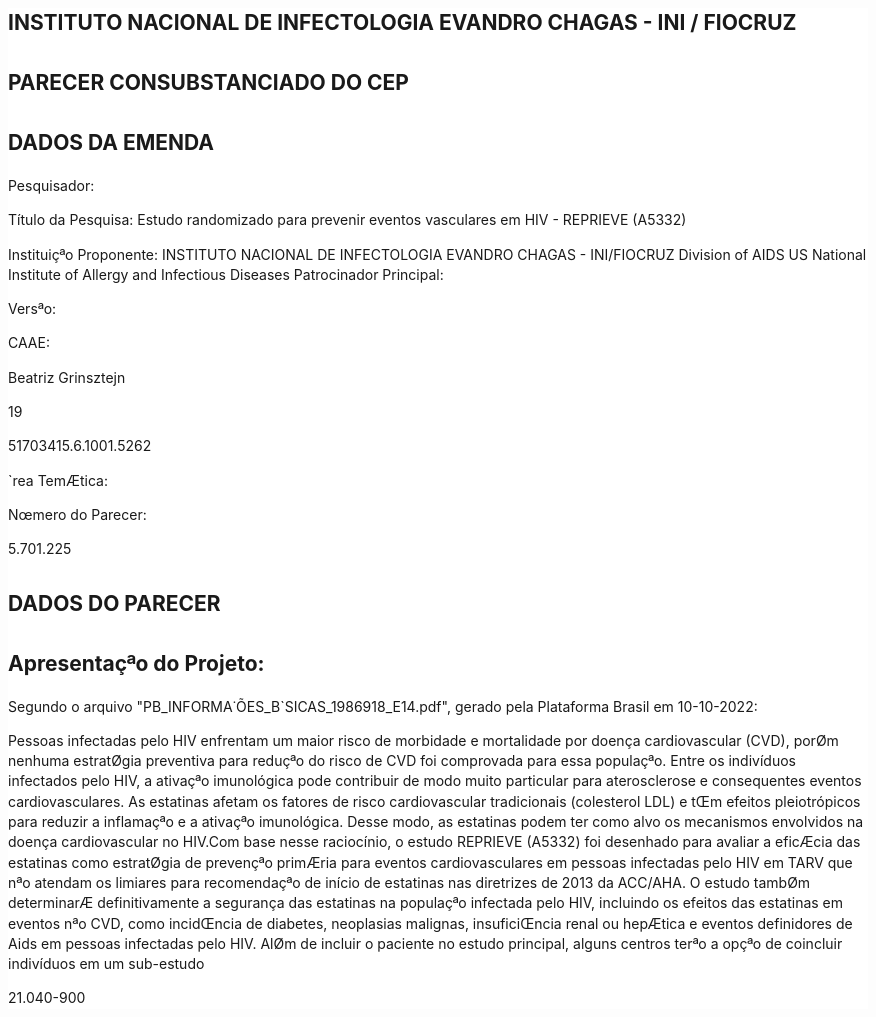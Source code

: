 ## INSTITUTO NACIONAL DE INFECTOLOGIA EVANDRO CHAGAS - INI / FIOCRUZ



## PARECER CONSUBSTANCIADO DO CEP

## DADOS DA EMENDA

Pesquisador:

Título da Pesquisa: Estudo randomizado para prevenir eventos vasculares em HIV - REPRIEVE (A5332)

Instituiçªo Proponente: INSTITUTO NACIONAL DE INFECTOLOGIA EVANDRO CHAGAS - INI/FIOCRUZ Division of AIDS US National Institute of Allergy and Infectious Diseases Patrocinador Principal:

Versªo:

CAAE:

Beatriz Grinsztejn

19

51703415.6.1001.5262

`rea TemÆtica:

Nœmero do Parecer:

5.701.225

## DADOS DO PARECER

## Apresentaçªo do Projeto:

Segundo o arquivo "PB\_INFORMA˙ÕES\_B`SICAS\_1986918\_E14.pdf", gerado pela Plataforma Brasil em 10-10-2022:

Pessoas infectadas pelo HIV enfrentam um maior risco de morbidade e mortalidade por doença cardiovascular (CVD), porØm nenhuma estratØgia preventiva para reduçªo do risco de CVD foi comprovada para essa populaçªo. Entre os indivíduos infectados pelo HIV, a ativaçªo imunológica pode contribuir de modo muito particular para aterosclerose e consequentes eventos cardiovasculares. As estatinas afetam os fatores de risco cardiovascular tradicionais (colesterol LDL) e tŒm efeitos pleiotrópicos para reduzir a inflamaçªo e a ativaçªo imunológica. Desse modo, as estatinas podem ter como alvo os mecanismos envolvidos na doença cardiovascular no HIV.Com base nesse raciocínio, o estudo REPRIEVE (A5332) foi desenhado para avaliar a eficÆcia das estatinas como estratØgia de prevençªo primÆria para eventos cardiovasculares  em  pessoas  infectadas  pelo  HIV  em  TARV  que  nªo  atendam  os  limiares  para recomendaçªo de início de estatinas nas diretrizes de 2013 da ACC/AHA. O estudo tambØm determinarÆ definitivamente a segurança das estatinas na populaçªo infectada pelo HIV, incluindo os efeitos das estatinas em eventos nªo CVD, como incidŒncia de diabetes, neoplasias malignas, insuficiŒncia renal ou hepÆtica e eventos definidores de Aids em pessoas infectadas pelo HIV. AlØm de incluir o paciente no estudo principal, alguns centros terªo a opçªo de coincluir indivíduos em um sub-estudo

21.040-900
